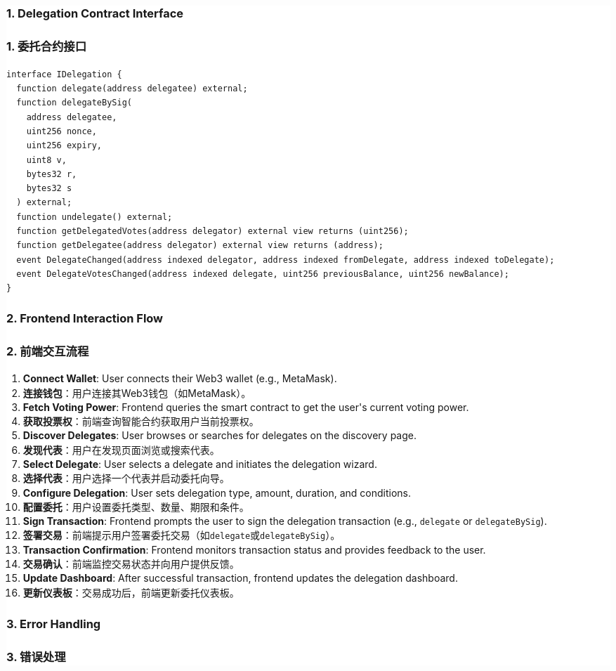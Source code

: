 ### 1. Delegation Contract Interface
### 1. 委托合约接口

```solidity
interface IDelegation {
  function delegate(address delegatee) external;
  function delegateBySig(
    address delegatee,
    uint256 nonce,
    uint256 expiry,
    uint8 v,
    bytes32 r,
    bytes32 s
  ) external;
  function undelegate() external;
  function getDelegatedVotes(address delegator) external view returns (uint256);
  function getDelegatee(address delegator) external view returns (address);
  event DelegateChanged(address indexed delegator, address indexed fromDelegate, address indexed toDelegate);
  event DelegateVotesChanged(address indexed delegate, uint256 previousBalance, uint256 newBalance);
}
```

### 2. Frontend Interaction Flow
### 2. 前端交互流程

1. **Connect Wallet**: User connects their Web3 wallet (e.g., MetaMask).
1. **连接钱包**：用户连接其Web3钱包（如MetaMask）。
2. **Fetch Voting Power**: Frontend queries the smart contract to get the user's current voting power.
2. **获取投票权**：前端查询智能合约获取用户当前投票权。
3. **Discover Delegates**: User browses or searches for delegates on the discovery page.
3. **发现代表**：用户在发现页面浏览或搜索代表。
4. **Select Delegate**: User selects a delegate and initiates the delegation wizard.
4. **选择代表**：用户选择一个代表并启动委托向导。
5. **Configure Delegation**: User sets delegation type, amount, duration, and conditions.
5. **配置委托**：用户设置委托类型、数量、期限和条件。
6. **Sign Transaction**: Frontend prompts the user to sign the delegation transaction (e.g., `delegate` or `delegateBySig`).
6. **签署交易**：前端提示用户签署委托交易（如`delegate`或`delegateBySig`）。
7. **Transaction Confirmation**: Frontend monitors transaction status and provides feedback to the user.
7. **交易确认**：前端监控交易状态并向用户提供反馈。
8. **Update Dashboard**: After successful transaction, frontend updates the delegation dashboard.
8. **更新仪表板**：交易成功后，前端更新委托仪表板。

### 3. Error Handling
### 3. 错误处理

